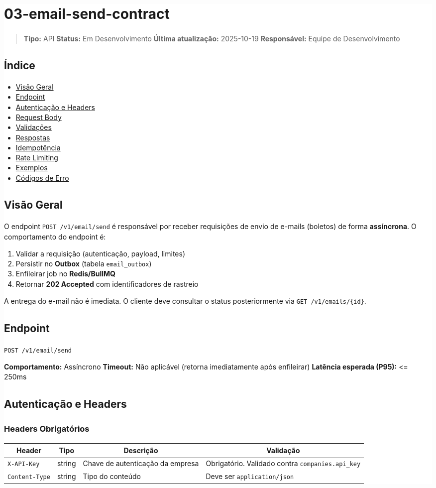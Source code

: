 # 03-email-send-contract

> **Tipo:** API
> **Status:** Em Desenvolvimento
> **Última atualização:** 2025-10-19
> **Responsável:** Equipe de Desenvolvimento

## Índice

- [Visão Geral](#visão-geral)
- [Endpoint](#endpoint)
- [Autenticação e Headers](#autenticação-e-headers)
- [Request Body](#request-body)
- [Validações](#validações)
- [Respostas](#respostas)
- [Idempotência](#idempotência)
- [Rate Limiting](#rate-limiting)
- [Exemplos](#exemplos)
- [Códigos de Erro](#códigos-de-erro)

## Visão Geral

O endpoint `POST /v1/email/send` é responsável por receber requisições de envio de e-mails (boletos) de forma **assíncrona**. O comportamento do endpoint é:

1. Validar a requisição (autenticação, payload, limites)
2. Persistir no **Outbox** (tabela `email_outbox`)
3. Enfileirar job no **Redis/BullMQ**
4. Retornar **202 Accepted** com identificadores de rastreio

A entrega do e-mail não é imediata. O cliente deve consultar o status posteriormente via `GET /v1/emails/{id}`.

## Endpoint

```text
POST /v1/email/send
```

**Comportamento:** Assíncrono
**Timeout:** Não aplicável (retorna imediatamente após enfileirar)
**Latência esperada (P95):** <= 250ms

## Autenticação e Headers

### Headers Obrigatórios

| Header | Tipo | Descrição | Validação |
|--------|------|-----------|-----------|
| `X-API-Key` | string | Chave de autenticação da empresa | Obrigatório. Validado contra `companies.api_key` |
| `Content-Type` | string | Tipo do conteúdo | Deve ser `application/json` |
